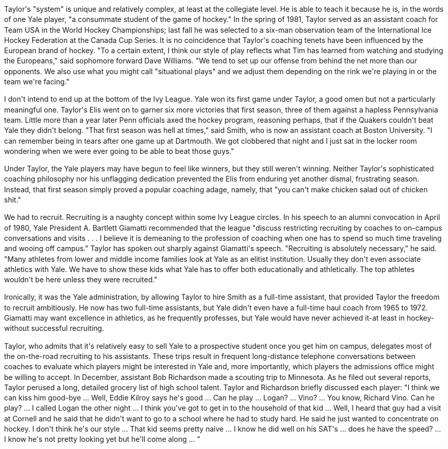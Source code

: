 
Taylor's "system" is unique and relatively complex, at least at the collegiate level. He is able to teach it because he is, in the words of one Yale player, "a consummate student of the game of hockey." In the spring of 1981, Taylor served as an assistant coach for Team USA in the World Hockey Championships; last fall he was selected to a six-man observation team of the International Ice Hockey Federation at the Canada Cup Series. 
It is no coincidence that Taylor's coaching tenets have been influenced by the European brand of hockey. 
"To a certain extent, I think our style of play reflects what Tim has learned from watching and studying the Europeans," said sophomore forward Dave Williams. "We tend to set up our offense from behind the net more than our opponents. We also use what you might call "situational plays" and we adjust them depending on the rink we're playing in or the team we're facing." 


I don't intend to end up at the bottom of the Ivy League. Yale won its first game under Taylor, a good omen but not a particularly meaningful one. Taylor's Elis went on to garner six more victories that first season, three of them against a hapless Pennsylvania team. Little more than a year later Penn officials axed the hockey program, reasoning perhaps, that if the Quakers couldn't beat Yale they didn't belong. 
"That first season was hell at times," said Smith, who is now an assistant coach at Boston University. "I can remember being in tears after one game up at Dartmouth. We got clobbered that night and I just sat in the locker room wondering when we were ever going to be able to beat those guys." 


Under Taylor, the Yale players may have begun to feel like winners, but they still weren't winning. Neither Taylor's sophisticated coaching philosophy nor his unflagging dedication prevented the Elis from enduring yet another dismal, frustrating season. Instead, that first season simply proved a popular coaching adage, namely, that "you can't make chicken salad out of chicken shit." 


We had to recruit. Recruiting is a naughty concept within some Ivy League circles. In his speech to an alumni convocation in April of 1980, Yale President A. Bartlett Giamatti recommended that the league "discuss restricting recruiting by coaches to on-campus conversations and visits . . . I believe it is demeaning to the profession of coaching when one has to spend so much time traveling and wooing off campus." 
Taylor has spoken out sharply against Giamatti's speech. "Recruiting is absolutely necessary," he said. "Many athletes from lower and middle income families look at Yale as an elitist institution. Usually they don't even associate athletics with Yale. We have to show these kids what Yale has to offer both educationally and athletically. The top athletes wouldn't be here unless they were recruited." 


Ironically, it was the Yale administration, by allowing Taylor to hire Smith as a full-time assistant, that provided Taylor the freedom to recruit ambitiously. He now has two full-time assistants, but Yale didn't even have a full-time haul coach from 1965 to 1972. 
Giamatti may want excellence in athletics, as he frequently professes, but Yale would have never achieved it-at least in hockey-without successful recruiting. 


Taylor, who admits that it's relatively easy to sell Yale to a prospective student once you get him on campus, delegates most of the on-the-road recruiting to his assistants. These trips result in frequent long-distance telephone conversations between coaches to evaluate which players might be interested in Yale and, more importantly, which players the admissions office might be willing to accept. 
In December, assistant Bob Richardson made a scouting trip to Minnesota. As he filed out several reports, Taylor perused a long, detailed grocery list of high school talent. Taylor and Richardson briefly discussed each player: "I think we can kiss him good-bye ... Well, Eddie Kilroy says he's good ... Can he play ... Logan? ... Vino? ... You know, Richard Vino. Can he play? ... I called Logan the other night ... I think you've got to get in to the household of that kid ... Well, I heard that guy had a visit at Cornell and he said that he didn't want to go to a school where he had to study hard. He said he just wanted to concentrate on hockey. I don't think he's our style ... That kid seems pretty naive ... I know he did well on his SAT's ... does he have the speed? ... I know he's not pretty looking yet but he'll come along ... " 
